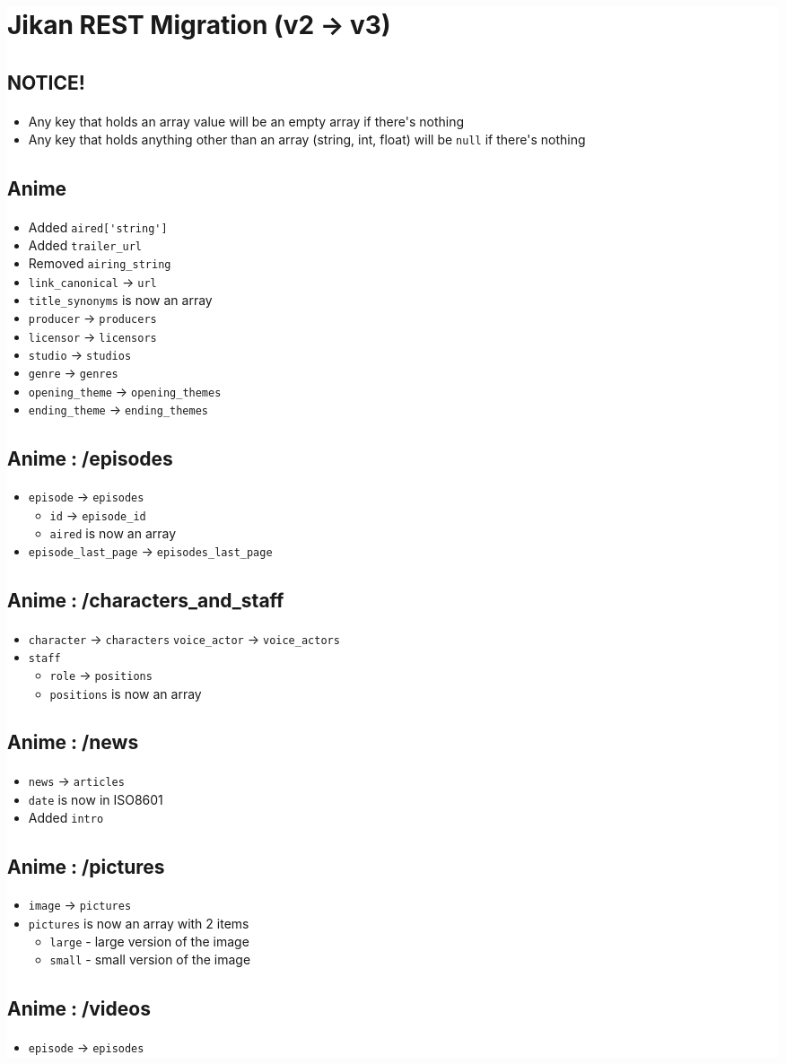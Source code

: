 # Jikan REST Migration (v2 -> v3)

## NOTICE!
- Any key that holds an array value will be an empty array if there's nothing
- Any key that holds anything other than an array (string, int, float) will be `null` if there's nothing

## Anime
- Added `aired['string']`
- Added `trailer_url`
- Removed `airing_string`
- `link_canonical` -> `url`
- `title_synonyms` is now an array
- `producer` -> `producers`
- `licensor` -> `licensors`
- `studio` -> `studios`
- `genre` -> `genres`
- `opening_theme` -> `opening_themes`
- `ending_theme` -> `ending_themes`
## Anime : /episodes
- `episode` -> `episodes`
    - `id` -> `episode_id`
    - `aired` is now an array
- `episode_last_page` -> `episodes_last_page`

## Anime : /characters\_and\_staff
- `character` -> `characters`
    `voice_actor` -> `voice_actors`
- `staff`
    - `role` -> `positions`
    - `positions` is now an array

## Anime : /news
- `news` -> `articles`
- `date` is now in ISO8601
- Added `intro`

## Anime : /pictures
- `image` -> `pictures`
- `pictures` is now an array with 2 items
    - `large` - large version of the image
    - `small` - small version of the image

## Anime : /videos
- `episode` -> `episodes`
